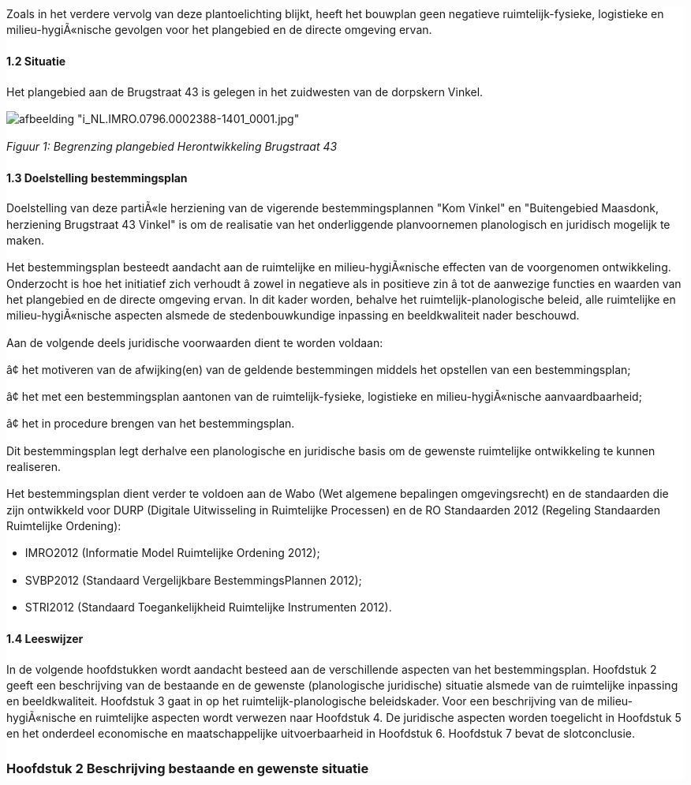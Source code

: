 Zoals in het verdere vervolg van deze plantoelichting blijkt, heeft het bouwplan geen negatieve ruimtelijk\-fysieke, logistieke en milieu\-hygiÃ«nische gevolgen voor het plangebied en de directe omgeving ervan.

#### 1\.2 Situatie

Het plangebied aan de Brugstraat 43 is gelegen in het zuidwesten van de dorpskern Vinkel.

![afbeelding "i_NL.IMRO.0796.0002388-1401_0001.jpg"](i_NL.IMRO.0796.0002388-1401_0001.jpg)

*Figuur 1: Begrenzing plangebied Herontwikkeling Brugstraat 43*

#### 1\.3 Doelstelling bestemmingsplan

Doelstelling van deze partiÃ«le herziening van de vigerende bestemmingsplannen "Kom Vinkel" en "Buitengebied Maasdonk, herziening Brugstraat 43 Vinkel" is om de realisatie van het onderliggende planvoornemen planologisch en juridisch mogelijk te maken.

Het bestemmingsplan besteedt aandacht aan de ruimtelijke en milieu\-hygiÃ«nische effecten van de voorgenomen ontwikkeling. Onderzocht is hoe het initiatief zich verhoudt â zowel in negatieve als in positieve zin â tot de aanwezige functies en waarden van het plangebied en de directe omgeving ervan. In dit kader worden, behalve het ruimtelijk\-planologische beleid, alle ruimtelijke en milieu\-hygiÃ«nische aspecten alsmede de stedenbouwkundige inpassing en beeldkwaliteit nader beschouwd.

Aan de volgende deels juridische voorwaarden dient te worden voldaan:

â¢ het motiveren van de afwijking(en) van de geldende bestemmingen middels het opstellen van een bestemmingsplan;

â¢ het met een bestemmingsplan aantonen van de ruimtelijk\-fysieke, logistieke en milieu\-hygiÃ«nische aanvaardbaarheid;

â¢ het in procedure brengen van het bestemmingsplan.

Dit bestemmingsplan legt derhalve een planologische en juridische basis om de gewenste ruimtelijke ontwikkeling te kunnen realiseren.

Het bestemmingsplan dient verder te voldoen aan de Wabo (Wet algemene bepalingen omgevingsrecht) en de standaarden die zijn ontwikkeld voor DURP (Digitale Uitwisseling in Ruimtelijke Processen) en de RO Standaarden 2012 (Regeling Standaarden Ruimtelijke Ordening):

* IMRO2012 (Informatie Model Ruimtelijke Ordening 2012\);

* SVBP2012 (Standaard Vergelijkbare BestemmingsPlannen 2012\);

* STRI2012 (Standaard Toegankelijkheid Ruimtelijke Instrumenten 2012\).

#### 1\.4 Leeswijzer

In de volgende hoofdstukken wordt aandacht besteed aan de verschillende aspecten van het bestemmingsplan. Hoofdstuk 2 geeft een beschrijving van de bestaande en de gewenste (planologische juridische) situatie alsmede van de ruimtelijke inpassing en beeldkwaliteit. Hoofdstuk 3 gaat in op het ruimtelijk\-planologische beleidskader. Voor een beschrijving van de milieu\-hygiÃ«nische en ruimtelijke aspecten wordt verwezen naar Hoofdstuk 4\. De juridische aspecten worden toegelicht in Hoofdstuk 5 en het onderdeel economische en maatschappelijke uitvoerbaarheid in Hoofdstuk 6\. Hoofdstuk 7 bevat de slotconclusie.

### Hoofdstuk 2 Beschrijving bestaande en gewenste situatie
